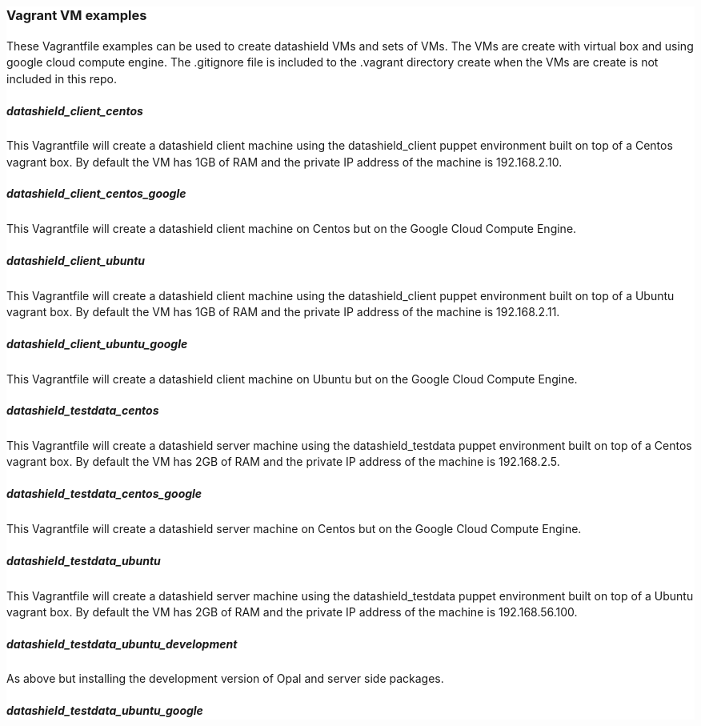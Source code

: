 ### Vagrant VM examples

These Vagrantfile examples can be used to create datashield VMs and sets of VMs. The VMs are create with virtual box and
using google cloud compute engine. The .gitignore file is included to the .vagrant directory create when the VMs 
are create is not included in this repo.

##### datashield_client_centos

This Vagrantfile will create a datashield client machine using the datashield_client puppet environment built on top
of a Centos vagrant box. By default the VM has 1GB of RAM and the private IP address of the machine is 192.168.2.10.

##### datashield_client_centos_google

This Vagrantfile will create a datashield client machine on Centos but on the Google Cloud Compute Engine.

##### datashield_client_ubuntu

This Vagrantfile will create a datashield client machine using the datashield_client puppet environment built on top
of a Ubuntu vagrant box. By default the VM has 1GB of RAM and the private IP address of the machine is 192.168.2.11.

##### datashield_client_ubuntu_google

This Vagrantfile will create a datashield client machine on Ubuntu but on the Google Cloud Compute Engine.

##### datashield_testdata_centos

This Vagrantfile will create a datashield server machine using the datashield_testdata puppet environment built on 
top of a Centos vagrant box. By default the VM has 2GB of RAM and the private IP address of the machine is 192.168.2.5.

##### datashield_testdata_centos_google

This Vagrantfile will create a datashield server machine on Centos but on the Google Cloud Compute Engine.

##### datashield_testdata_ubuntu

This Vagrantfile will create a datashield server machine using the datashield_testdata puppet environment built on 
top of a Ubuntu vagrant box. By default the VM has 2GB of RAM and the private IP address of the machine is 192.168.56.100.

##### datashield_testdata_ubuntu_development

As above but installing the development version of Opal and server side packages.

##### datashield_testdata_ubuntu_google
